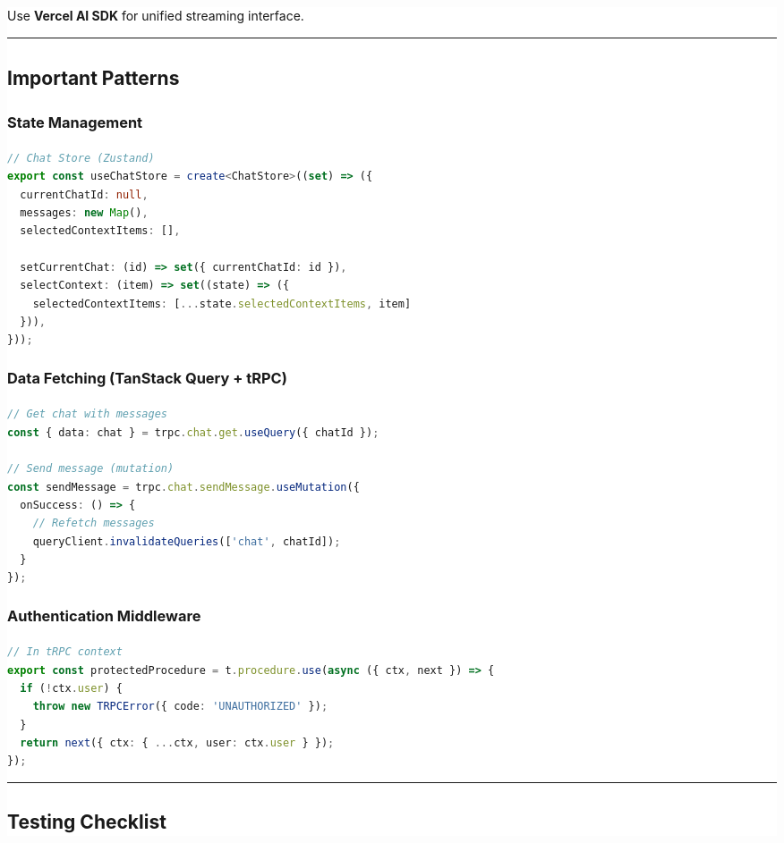 Use **Vercel AI SDK** for unified streaming interface.

---

## Important Patterns

### State Management

```typescript
// Chat Store (Zustand)
export const useChatStore = create<ChatStore>((set) => ({
  currentChatId: null,
  messages: new Map(),
  selectedContextItems: [],
  
  setCurrentChat: (id) => set({ currentChatId: id }),
  selectContext: (item) => set((state) => ({
    selectedContextItems: [...state.selectedContextItems, item]
  })),
}));
```

### Data Fetching (TanStack Query + tRPC)

```typescript
// Get chat with messages
const { data: chat } = trpc.chat.get.useQuery({ chatId });

// Send message (mutation)
const sendMessage = trpc.chat.sendMessage.useMutation({
  onSuccess: () => {
    // Refetch messages
    queryClient.invalidateQueries(['chat', chatId]);
  }
});
```

### Authentication Middleware

```typescript
// In tRPC context
export const protectedProcedure = t.procedure.use(async ({ ctx, next }) => {
  if (!ctx.user) {
    throw new TRPCError({ code: 'UNAUTHORIZED' });
  }
  return next({ ctx: { ...ctx, user: ctx.user } });
});
```

---

## Testing Checklist
